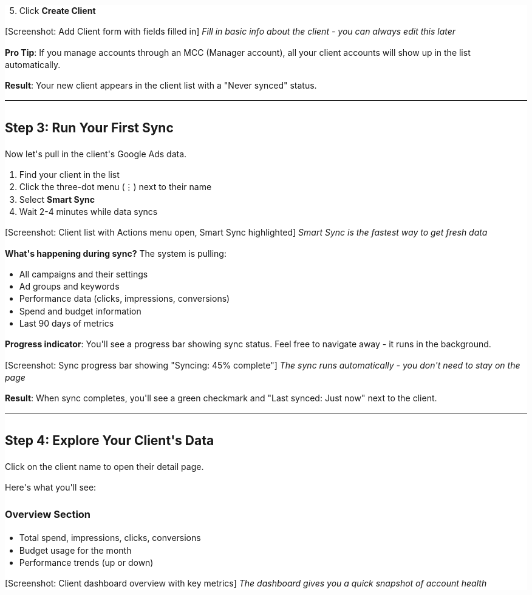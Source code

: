 5. Click **Create Client**

[Screenshot: Add Client form with fields filled in]
*Fill in basic info about the client - you can always edit this later*

**Pro Tip**: If you manage accounts through an MCC (Manager account), all your client accounts will show up in the list automatically.

**Result**: Your new client appears in the client list with a "Never synced" status.

---

## Step 3: Run Your First Sync

Now let's pull in the client's Google Ads data.

1. Find your client in the list
2. Click the three-dot menu (⋮) next to their name
3. Select **Smart Sync**
4. Wait 2-4 minutes while data syncs

[Screenshot: Client list with Actions menu open, Smart Sync highlighted]
*Smart Sync is the fastest way to get fresh data*

**What's happening during sync?**
The system is pulling:
- All campaigns and their settings
- Ad groups and keywords
- Performance data (clicks, impressions, conversions)
- Spend and budget information
- Last 90 days of metrics

**Progress indicator**: You'll see a progress bar showing sync status. Feel free to navigate away - it runs in the background.

[Screenshot: Sync progress bar showing "Syncing: 45% complete"]
*The sync runs automatically - you don't need to stay on the page*

**Result**: When sync completes, you'll see a green checkmark and "Last synced: Just now" next to the client.

---

## Step 4: Explore Your Client's Data

Click on the client name to open their detail page.

Here's what you'll see:

### Overview Section
- Total spend, impressions, clicks, conversions
- Budget usage for the month
- Performance trends (up or down)

[Screenshot: Client dashboard overview with key metrics]
*The dashboard gives you a quick snapshot of account health*
